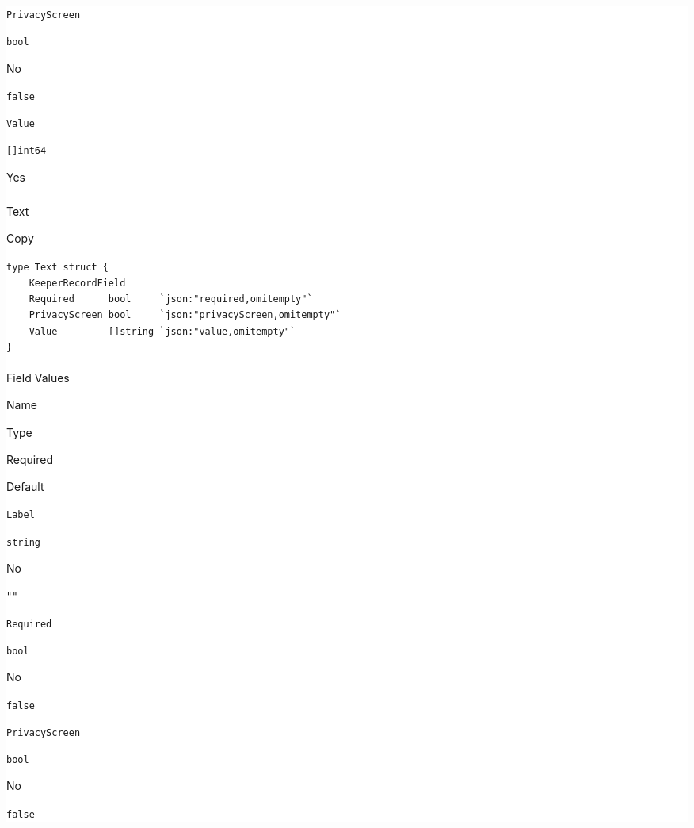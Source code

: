 `PrivacyScreen`

`bool`

No

`false`

`Value`

`[]int64`

Yes

###

Text

Copy

    
    
    type Text struct {
    	KeeperRecordField
    	Required      bool     `json:"required,omitempty"`
    	PrivacyScreen bool     `json:"privacyScreen,omitempty"`
    	Value         []string `json:"value,omitempty"`
    }

####

Field Values

Name

Type

Required

Default

`Label`

`string`

No

`""`

`Required`

`bool`

No

`false`

`PrivacyScreen`

`bool`

No

`false`
